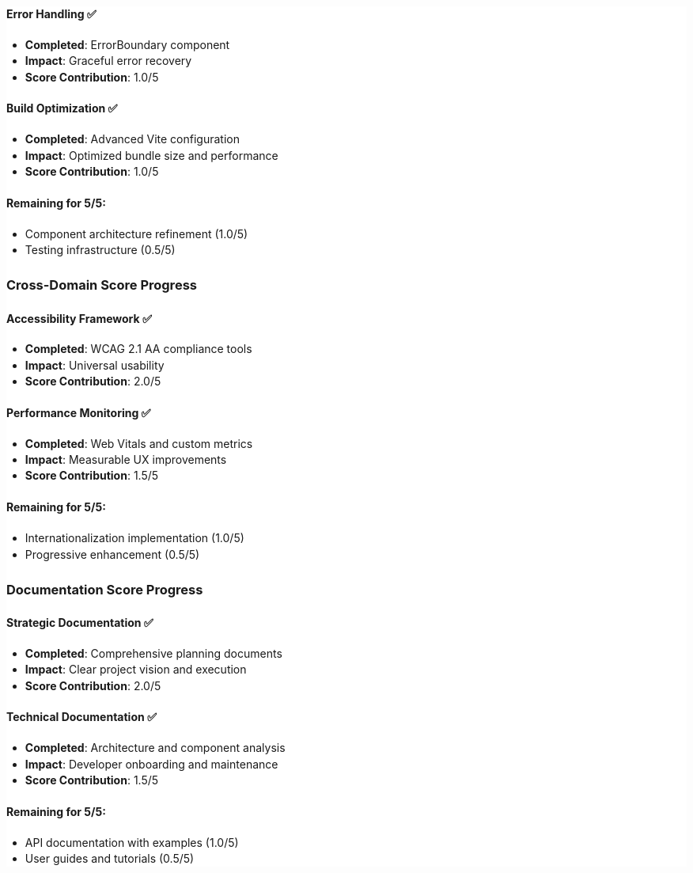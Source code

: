 #### Error Handling ✅

- **Completed**: ErrorBoundary component
- **Impact**: Graceful error recovery
- **Score Contribution**: 1.0/5

#### Build Optimization ✅

- **Completed**: Advanced Vite configuration
- **Impact**: Optimized bundle size and performance
- **Score Contribution**: 1.0/5

#### Remaining for 5/5:

- Component architecture refinement (1.0/5)
- Testing infrastructure (0.5/5)

### Cross-Domain Score Progress

#### Accessibility Framework ✅

- **Completed**: WCAG 2.1 AA compliance tools
- **Impact**: Universal usability
- **Score Contribution**: 2.0/5

#### Performance Monitoring ✅

- **Completed**: Web Vitals and custom metrics
- **Impact**: Measurable UX improvements
- **Score Contribution**: 1.5/5

#### Remaining for 5/5:

- Internationalization implementation (1.0/5)
- Progressive enhancement (0.5/5)

### Documentation Score Progress

#### Strategic Documentation ✅

- **Completed**: Comprehensive planning documents
- **Impact**: Clear project vision and execution
- **Score Contribution**: 2.0/5

#### Technical Documentation ✅

- **Completed**: Architecture and component analysis
- **Impact**: Developer onboarding and maintenance
- **Score Contribution**: 1.5/5

#### Remaining for 5/5:

- API documentation with examples (1.0/5)
- User guides and tutorials (0.5/5)
